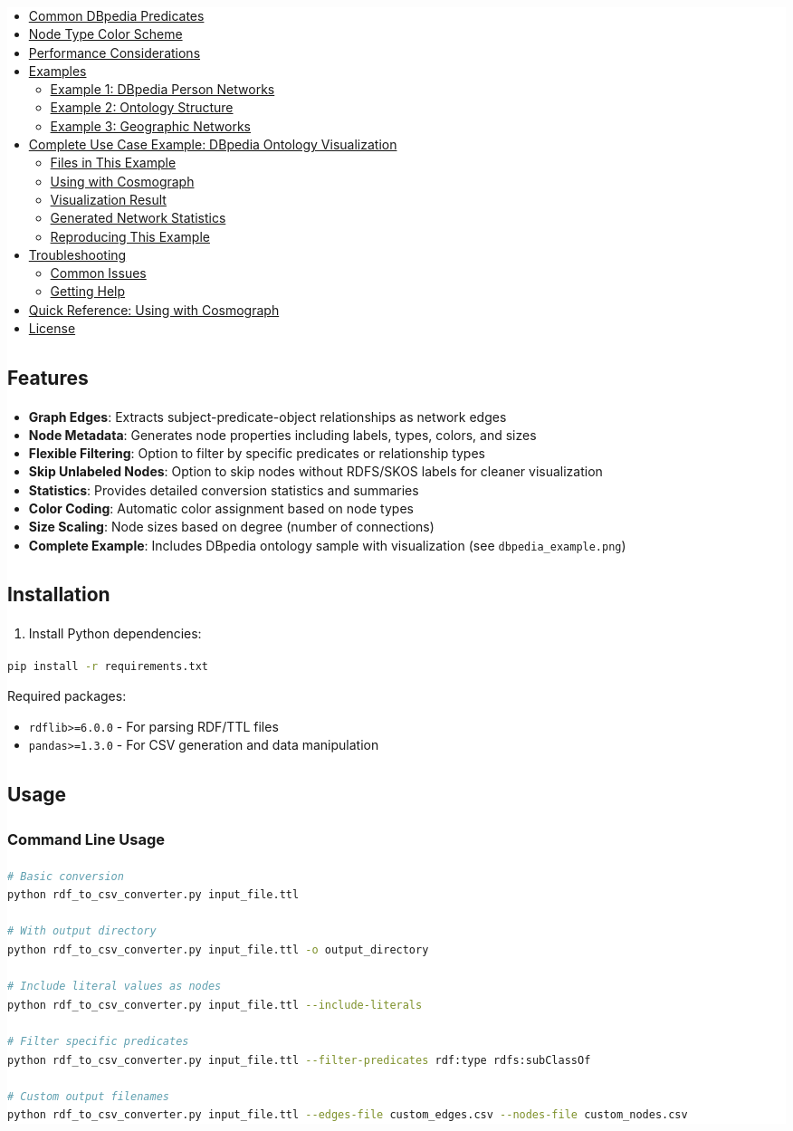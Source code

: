   - [Common DBpedia Predicates](#common-dbpedia-predicates)
- [Node Type Color Scheme](#node-type-color-scheme)
- [Performance Considerations](#performance-considerations)
- [Examples](#examples)
  - [Example 1: DBpedia Person Networks](#example-1-dbpedia-person-networks)
  - [Example 2: Ontology Structure](#example-2-ontology-structure)
  - [Example 3: Geographic Networks](#example-3-geographic-networks)
- [Complete Use Case Example: DBpedia Ontology Visualization](#complete-use-case-example-dbpedia-ontology-visualization)
  - [Files in This Example](#files-in-this-example)
  - [Using with Cosmograph](#using-with-cosmograph-cosmographapp)
  - [Visualization Result](#visualization-result)
  - [Generated Network Statistics](#generated-network-statistics)
  - [Reproducing This Example](#reproducing-this-example)
- [Troubleshooting](#troubleshooting)
  - [Common Issues](#common-issues)
  - [Getting Help](#getting-help)
- [Quick Reference: Using with Cosmograph](#quick-reference-using-with-cosmograph)
- [License](#license)

## Features

- **Graph Edges**: Extracts subject-predicate-object relationships as network edges
- **Node Metadata**: Generates node properties including labels, types, colors, and sizes
- **Flexible Filtering**: Option to filter by specific predicates or relationship types
- **Skip Unlabeled Nodes**: Option to skip nodes without RDFS/SKOS labels for cleaner visualization
- **Statistics**: Provides detailed conversion statistics and summaries
- **Color Coding**: Automatic color assignment based on node types
- **Size Scaling**: Node sizes based on degree (number of connections)
- **Complete Example**: Includes DBpedia ontology sample with visualization (see `dbpedia_example.png`)

## Installation

1. Install Python dependencies:
```bash
pip install -r requirements.txt
```

Required packages:
- `rdflib>=6.0.0` - For parsing RDF/TTL files
- `pandas>=1.3.0` - For CSV generation and data manipulation

## Usage

### Command Line Usage

```bash
# Basic conversion
python rdf_to_csv_converter.py input_file.ttl

# With output directory
python rdf_to_csv_converter.py input_file.ttl -o output_directory

# Include literal values as nodes
python rdf_to_csv_converter.py input_file.ttl --include-literals

# Filter specific predicates
python rdf_to_csv_converter.py input_file.ttl --filter-predicates rdf:type rdfs:subClassOf

# Custom output filenames
python rdf_to_csv_converter.py input_file.ttl --edges-file custom_edges.csv --nodes-file custom_nodes.csv
```